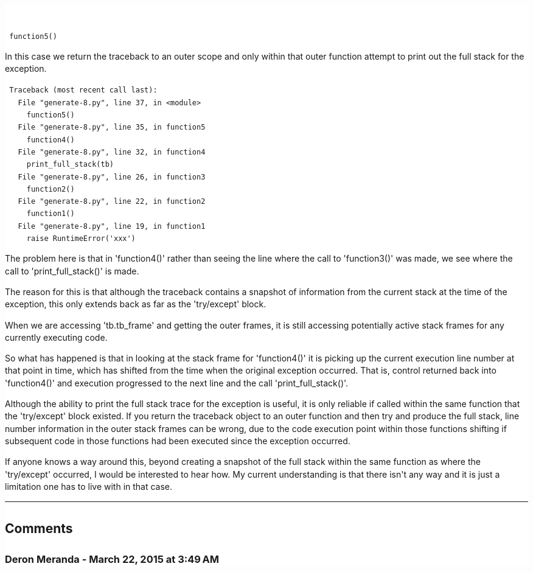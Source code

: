```
 
 
 function5()
```

In this case we return the traceback to an outer scope and only within that outer function attempt to print out the full stack for the exception.

```
 Traceback (most recent call last):  
   File "generate-8.py", line 37, in <module>  
     function5()  
   File "generate-8.py", line 35, in function5  
     function4()  
   File "generate-8.py", line 32, in function4  
     print_full_stack(tb)  
   File "generate-8.py", line 26, in function3  
     function2()  
   File "generate-8.py", line 22, in function2  
     function1()  
   File "generate-8.py", line 19, in function1  
     raise RuntimeError('xxx')
```

The problem here is that in 'function4\(\)' rather than seeing the line where the call to 'function3\(\)' was made, we see where the call to 'print\_full\_stack\(\)' is made.

The reason for this is that although the traceback contains a snapshot of information from the current stack at the time of the exception, this only extends back as far as the 'try/except' block.

When we are accessing 'tb.tb\_frame' and getting the outer frames, it is still accessing potentially active stack frames for any currently executing code.

So what has happened is that in looking at the stack frame for 'function4\(\)' it is picking up the current execution line number at that point in time, which has shifted from the time when the original exception occurred. That is, control returned back into 'function4\(\)' and execution progressed to the next line and the call 'print\_full\_stack\(\)'.

Although the ability to print the full stack trace for the exception is useful, it is only reliable if called within the same function that the 'try/except' block existed. If you return the traceback object to an outer function and then try and produce the full stack, line number information in the outer stack frames can be wrong, due to the code execution point within those functions shifting if subsequent code in those functions had been executed since the exception occurred.

If anyone knows a way around this, beyond creating a snapshot of the full stack within the same function as where the 'try/except' occurred, I would be interested to hear how. My current understanding is that there isn't any way and it is just a limitation one has to live with in that case.

---

## Comments

### Deron Meranda - March 22, 2015 at 3:49 AM
